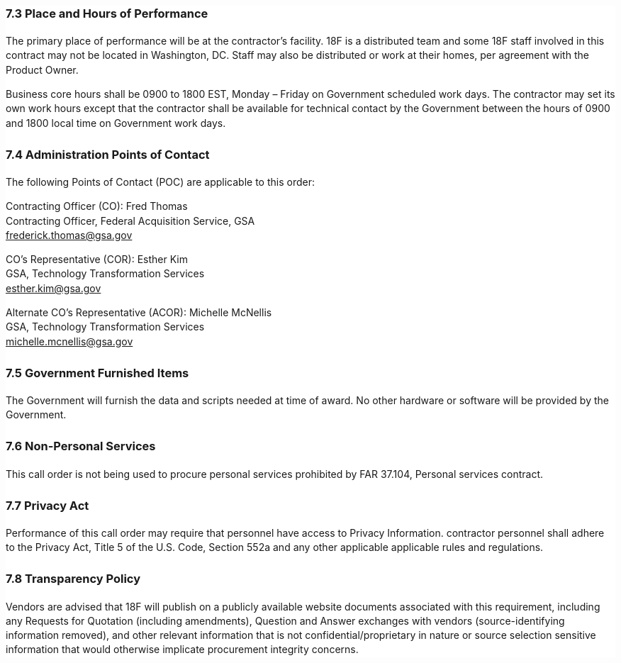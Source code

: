 ### 7.3 Place and Hours of Performance

The primary place of performance will be at the contractor’s facility.
18F is a distributed team and some 18F staff involved in this contract
may not be located in Washington, DC. Staff may also be distributed or
work at their homes, per agreement with the Product Owner.

Business core hours shall be 0900 to 1800 EST, Monday – Friday on
Government scheduled work days. The contractor may set its own work
hours except that the contractor shall be available for technical
contact by the Government between the hours of 0900 and 1800 local time
on Government work days.

### 7.4 Administration Points of Contact

The following Points of Contact (POC) are applicable to this order:

Contracting Officer (CO): Fred Thomas   
Contracting Officer, Federal Acquisition Service, GSA  
frederick.thomas@gsa.gov  

CO’s Representative (COR): Esther Kim  
GSA, Technology Transformation Services  
esther.kim@gsa.gov

Alternate CO’s Representative (ACOR): Michelle McNellis  
GSA, Technology Transformation Services  
michelle.mcnellis@gsa.gov

### 7.5 Government Furnished Items

The Government will furnish the data and scripts needed at time of
award. No other hardware or software will be provided by the Government.

### 7.6 Non-Personal Services

This call order is not being used to procure personal services
prohibited by FAR 37.104, Personal services contract.

### 7.7 Privacy Act

Performance of this call order may require that personnel have access to
Privacy Information. contractor personnel shall adhere to the Privacy
Act, Title 5 of the U.S. Code, Section 552a and any other applicable
applicable rules and regulations.

### 7.8 Transparency Policy

Vendors are advised that 18F will publish on a publicly available
website documents associated with this requirement, including any
Requests for Quotation (including amendments), Question and Answer
exchanges with vendors (source-identifying information removed), and
other relevant information that is not confidential/proprietary in
nature or source selection sensitive information that would otherwise
implicate procurement integrity concerns.
